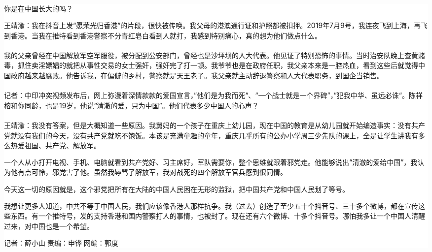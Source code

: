 你是在中国长大的吗？</p><p>王靖渝：我在抖音上发“愿荣光归香港”的片段，很快被传唤。我父母的港澳通行证和护照都被扣押。2019年7月9号，我连夜飞到上海，再飞到香港。当我在推特看到香港警察不分青红皂白看到人就打，我感到特别痛心，真的想为他们做点什么。<br/><br/>我的父亲曾经在中国解放军空军服役，被分配到公安部门，曾经也是沙坪坝的人大代表。他见证了特别恐怖的事情。当时治安队晚上查黄赌毒，抓住卖淫嫖娼的就把从事性交易的女士强奸，强奸完了打一顿。我爷爷也是在政府任职，我父亲本来是一腔热血，看到这些后就觉得中国政府越来越腐败。他告诉我，在偏僻的乡村，警察就是天王老子。我父亲就主动辞退警察和人大代表职务，到国企当销售。<br/><br/>记者：中印冲突视频发布后，网上弥漫着深情款款的爱国宣言，”他们是为我而死“、“一个战士就是一个界碑”，”犯我中华、虽远必诛“。陈祥榕和你同龄，也是19岁，他说“清澈的爱，只为中国”。他们代表多少中国人的心声？<br/><br/>王靖渝：我没有答案，但是大概知道一些原因。我舅妈的一个孩子在重庆上幼儿园，现在中国的教育是从幼儿园就开始编造事实：没有共产党就没有我们的今天，没有共产党就吃不饱饭。本该是充满童趣的童年，重庆几乎所有的公办小学周三少先队的课上，全是让学生讲我有多么热爱祖国、共产党、解放军。</p><p>一个人从小打开电视、手机、电脑就看到共产党好、习主席好，军队需要你，整个思维就跟着邪党走。他能够说出“清澈的爱给中国”，我认为他有点可怜，邪党害了他。虽然我辱骂了解放军，我对战死的四个解放军官兵感到很同情。</p><p>今天这一切的原因就是，这个邪党把所有在大陆的中国人民困在无形的监狱，把中国共产党和中国人民划了等号。</p><p>我想让更多人知道，中共不等于中国人民，我们应该像香港人那样抗争。我（过去）创造了至少五十个抖音号、三十多个微博，都在宣传这些东西。有一个推特号，发的支持香港和国内警察打人的事情，也被封了。现在还有六个微博、十多个抖音号。哪怕我多让一个中国人清醒过来，对中国也是一个希望。</p><p>记者：薛小山 责编：申铧 网编：郭度</p>
